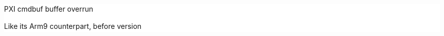 </tr>
<tr class="odd">
<td><p>PXI cmdbuf buffer overrun</p></td>
<td><p>Like its Arm9 counterpart, before version <a href="../5.0.0-11"
